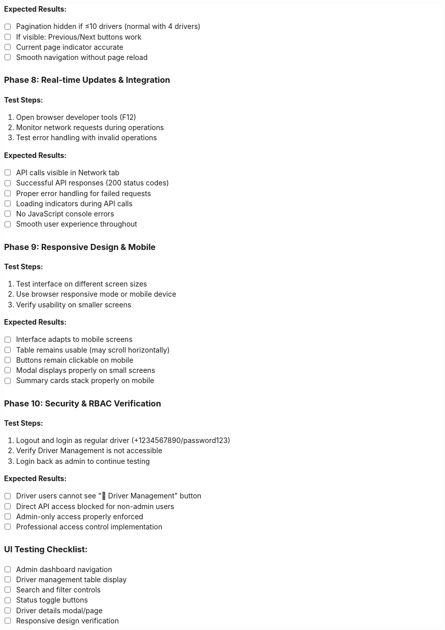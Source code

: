 **Expected Results:**
- [ ] Pagination hidden if ≤10 drivers (normal with 4 drivers)
- [ ] If visible: Previous/Next buttons work
- [ ] Current page indicator accurate
- [ ] Smooth navigation without page reload

### **Phase 8: Real-time Updates & Integration**
**Test Steps:**
1. Open browser developer tools (F12)
2. Monitor network requests during operations
3. Test error handling with invalid operations

**Expected Results:**
- [ ] API calls visible in Network tab
- [ ] Successful API responses (200 status codes)
- [ ] Proper error handling for failed requests
- [ ] Loading indicators during API calls
- [ ] No JavaScript console errors
- [ ] Smooth user experience throughout

### **Phase 9: Responsive Design & Mobile**
**Test Steps:**
1. Test interface on different screen sizes
2. Use browser responsive mode or mobile device
3. Verify usability on smaller screens

**Expected Results:**
- [ ] Interface adapts to mobile screens
- [ ] Table remains usable (may scroll horizontally)
- [ ] Buttons remain clickable on mobile
- [ ] Modal displays properly on small screens
- [ ] Summary cards stack properly on mobile

### **Phase 10: Security & RBAC Verification**
**Test Steps:**
1. Logout and login as regular driver (+1234567890/password123)
2. Verify Driver Management is not accessible
3. Login back as admin to continue testing

**Expected Results:**
- [ ] Driver users cannot see "👥 Driver Management" button
- [ ] Direct API access blocked for non-admin users
- [ ] Admin-only access properly enforced
- [ ] Professional access control implementation

### **UI Testing Checklist:**
- [ ] Admin dashboard navigation
- [ ] Driver management table display
- [ ] Search and filter controls
- [ ] Status toggle buttons
- [ ] Driver details modal/page
- [ ] Responsive design verification
